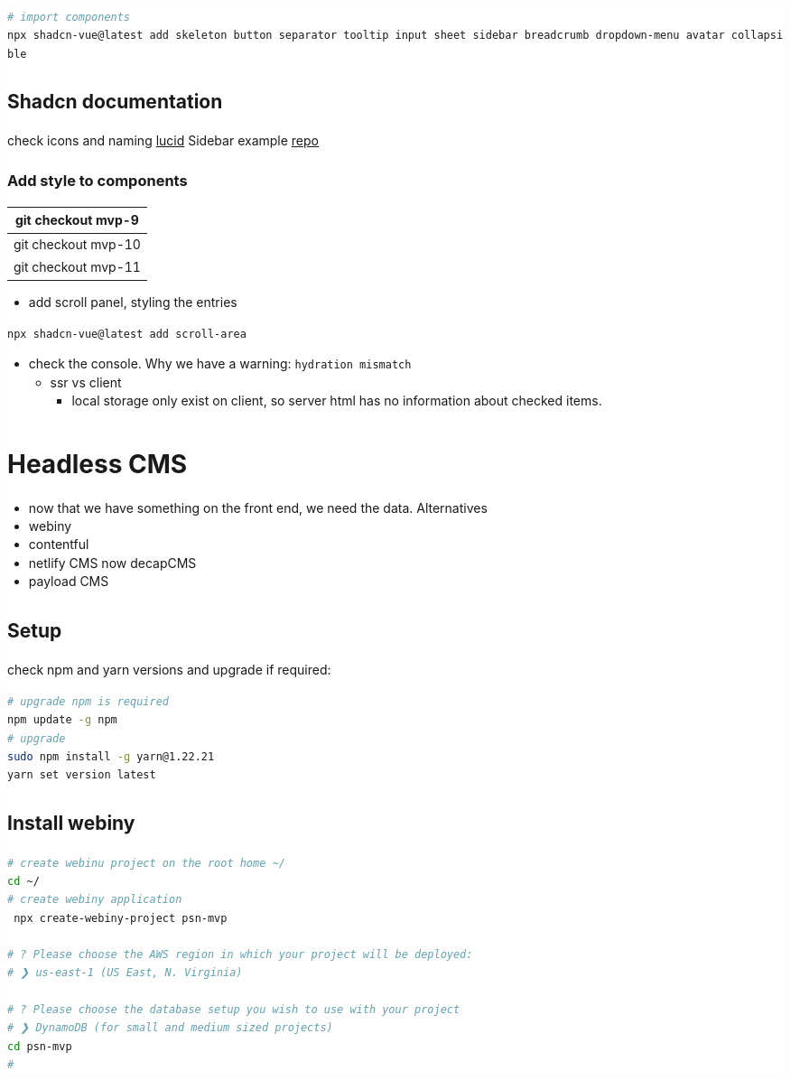 ```bash
# import components
npx shadcn-vue@latest add skeleton button separator tooltip input sheet sidebar breadcrumb dropdown-menu avatar collapsible
```

## Shadcn documentation

check icons and naming [lucid](https://lucide.dev/icons/filter)
Sidebar example [repo](https://github.com/unovue/shadcn-vue/blob/6c0ab55e9272568ef0ae27246b5360c17a2bfab7/apps/www/src/lib/registry/new-york/block/Sidebar07.vue)

### Add style to components
| git checkout mvp-9  |
| ------------------- |
| git checkout mvp-10 |
| git checkout mvp-11 |
- add scroll panel, styling the entries 

```bash
npx shadcn-vue@latest add scroll-area  
```

- check the console. Why we have a warning: `hydration mismatch`
	- ssr vs client
        - local storage only exist on client, so server html has no information about checked items. 

# Headless CMS

- now that we have something on the front end, we need the data.
Alternatives
- webiny
- contentful
- netlify CMS now decapCMS
- payload CMS

## Setup

check npm and yarn versions and upgrade if required:
```bash
# upgrade npm is required
npm update -g npm
# upgrade
sudo npm install -g yarn@1.22.21
yarn set version latest
```

## Install webiny

```bash
# create webinu project on the root home ~/
cd ~/
# create webiny application
 npx create-webiny-project psn-mvp
 
# ? Please choose the AWS region in which your project will be deployed:
# ❯ us-east-1 (US East, N. Virginia) 

# ? Please choose the database setup you wish to use with your project
# ❯ DynamoDB (for small and medium sized projects) 
cd psn-mvp
# 
```
